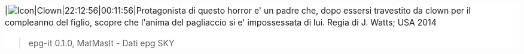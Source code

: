 |![Icon](https://guidatv.sky.it/uuid/aefeb680-dc2f-472b-b377-ab81a7af3ae7/cover?md5ChecksumParam=87ea61a0580e0b22cf53911dac4afdde)|Clown|22:12:56|00:11:56|Protagonista di questo horror e&#039; un padre che, dopo essersi travestito da clown per il compleanno del figlio, scopre che l&#039;anima del pagliaccio si e&#039; impossessata di lui. Regia di J. Watts; USA 2014



 > epg-it 0.1.0, MatMasIt - Dati epg SKY